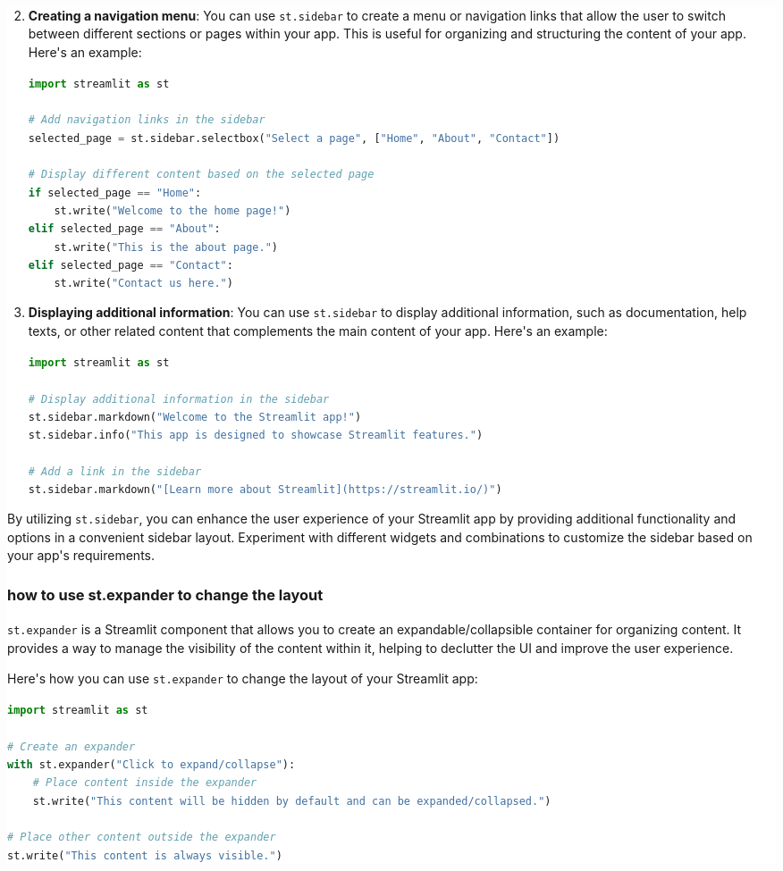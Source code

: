 2. **Creating a navigation menu**: You can use `st.sidebar` to create a menu or navigation links that allow the user to switch between different sections or pages within your app. This is useful for organizing and structuring the content of your app. Here's an example:
    
    ```python
    import streamlit as st
    
    # Add navigation links in the sidebar
    selected_page = st.sidebar.selectbox("Select a page", ["Home", "About", "Contact"])
    
    # Display different content based on the selected page
    if selected_page == "Home":
        st.write("Welcome to the home page!")
    elif selected_page == "About":
        st.write("This is the about page.")
    elif selected_page == "Contact":
        st.write("Contact us here.")
    ```
    
3. **Displaying additional information**: You can use `st.sidebar` to display additional information, such as documentation, help texts, or other related content that complements the main content of your app. Here's an example:
    
    ```python
    import streamlit as st
    
    # Display additional information in the sidebar
    st.sidebar.markdown("Welcome to the Streamlit app!")
    st.sidebar.info("This app is designed to showcase Streamlit features.")
    
    # Add a link in the sidebar
    st.sidebar.markdown("[Learn more about Streamlit](https://streamlit.io/)")
    ```
    

By utilizing `st.sidebar`, you can enhance the user experience of your Streamlit app by providing additional functionality and options in a convenient sidebar layout. Experiment with different widgets and combinations to customize the sidebar based on your app's requirements.

### how to use st.expander to change the layout

`st.expander` is a Streamlit component that allows you to create an expandable/collapsible container for organizing content. It provides a way to manage the visibility of the content within it, helping to declutter the UI and improve the user experience.

Here's how you can use `st.expander` to change the layout of your Streamlit app:

```python
import streamlit as st

# Create an expander
with st.expander("Click to expand/collapse"):
    # Place content inside the expander
    st.write("This content will be hidden by default and can be expanded/collapsed.")

# Place other content outside the expander
st.write("This content is always visible.")
```
